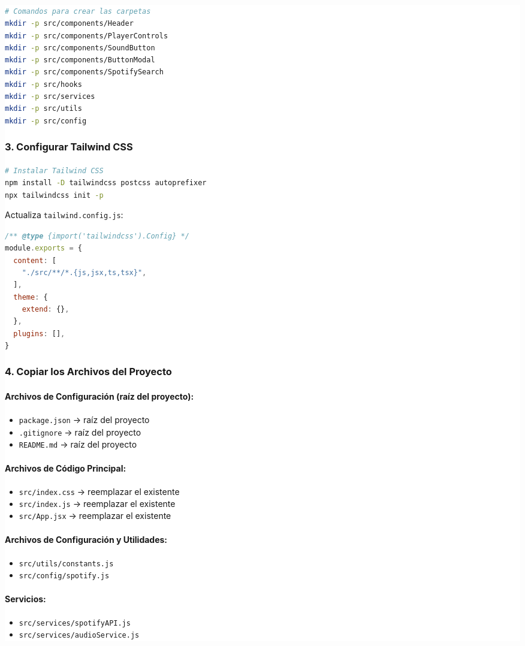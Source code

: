 ```bash
# Comandos para crear las carpetas
mkdir -p src/components/Header
mkdir -p src/components/PlayerControls
mkdir -p src/components/SoundButton
mkdir -p src/components/ButtonModal
mkdir -p src/components/SpotifySearch
mkdir -p src/hooks
mkdir -p src/services
mkdir -p src/utils
mkdir -p src/config
```

### 3. Configurar Tailwind CSS

```bash
# Instalar Tailwind CSS
npm install -D tailwindcss postcss autoprefixer
npx tailwindcss init -p
```

Actualiza `tailwind.config.js`:
```javascript
/** @type {import('tailwindcss').Config} */
module.exports = {
  content: [
    "./src/**/*.{js,jsx,ts,tsx}",
  ],
  theme: {
    extend: {},
  },
  plugins: [],
}
```

### 4. Copiar los Archivos del Proyecto

#### Archivos de Configuración (raíz del proyecto):
- `package.json` → raíz del proyecto
- `.gitignore` → raíz del proyecto
- `README.md` → raíz del proyecto

#### Archivos de Código Principal:
- `src/index.css` → reemplazar el existente
- `src/index.js` → reemplazar el existente
- `src/App.jsx` → reemplazar el existente

#### Archivos de Configuración y Utilidades:
- `src/utils/constants.js`
- `src/config/spotify.js`

#### Servicios:
- `src/services/spotifyAPI.js`
- `src/services/audioService.js`
